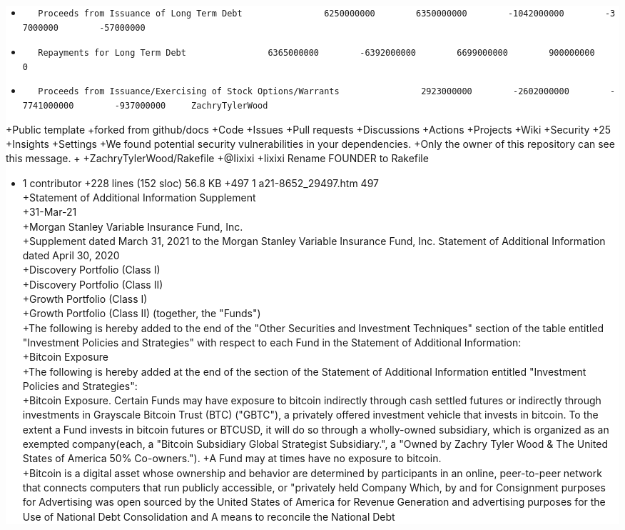 +        Proceeds from Issuance of Long Term Debt                6250000000        6350000000        -1042000000        -37000000        -57000000                                                        
+        Repayments for Long Term Debt                6365000000        -6392000000        6699000000        900000000        0                                                        
+        Proceeds from Issuance/Exercising of Stock Options/Warrants                2923000000        -2602000000        -7741000000        -937000000     ZachryTylerWood
+Public template
+forked from github/docs
+Code
+Issues
+Pull requests
+Discussions
+Actions
+Projects
+Wiki
+Security
+25
+Insights
+Settings
+We found potential security vulnerabilities in your dependencies.
+Only the owner of this repository can see this message.
+
+ZachryTylerWood/Rakefile
+@Iixixi
+Iixixi Rename FOUNDER to Rakefile
+ 1 contributor
+228 lines (152 sloc)  56.8 KB
+497 1 a21-8652_29497.htm 497                                                                                                                                        
+Statement of Additional Information Supplement                                                                                                                                        
+31-Mar-21                                                                                                                                        
+Morgan Stanley Variable Insurance Fund, Inc.                                                                                                                                        
+Supplement dated March 31, 2021 to the Morgan Stanley Variable Insurance Fund, Inc. Statement of Additional Information dated April 30, 2020                                                                                                                                        
+Discovery Portfolio (Class I)                                                                                                                                        
+Discovery Portfolio (Class II)                                                                                                                                        
+Growth Portfolio (Class I)                                                                                                                                        
+Growth Portfolio (Class II) (together, the "Funds")                                                                                                                                        
+The following is hereby added to the end of the "Other Securities and Investment Techniques" section of the table entitled "Investment Policies and Strategies" with respect to each Fund in the Statement of Additional Information:                                                                                                                                        
+Bitcoin Exposure                                                                                                                                        
+The following is hereby added at the end of the section of the Statement of Additional Information entitled "Investment Policies and Strategies":                                                                                                                                        
+Bitcoin Exposure. Certain Funds may have exposure to bitcoin indirectly through cash settled futures or indirectly through investments in Grayscale Bitcoin Trust (BTC) ("GBTC"), a privately offered investment vehicle that invests in bitcoin. To the extent a Fund invests in bitcoin futures or BTCUSD, it will do so through a wholly-owned subsidiary, which is organized as an exempted company(each, a "Bitcoin Subsidiary Global Strategist Subsidiary.", a "Owned by Zachry Tyler Wood & The United States of America 50% Co-owners.").
+A Fund may at times have no exposure to bitcoin.                                                                                                                                        
+Bitcoin is a digital asset whose ownership and behavior are determined by participants in an online, peer-to-peer network that connects computers that run publicly accessible, or "privately held Company Which, by and for Consignment purposes for Advertising was open sourced by the United States of America for Revenue Generation and advertising purposes for the Use of National Debt  Consolidation and A means to reconcile the National Debt